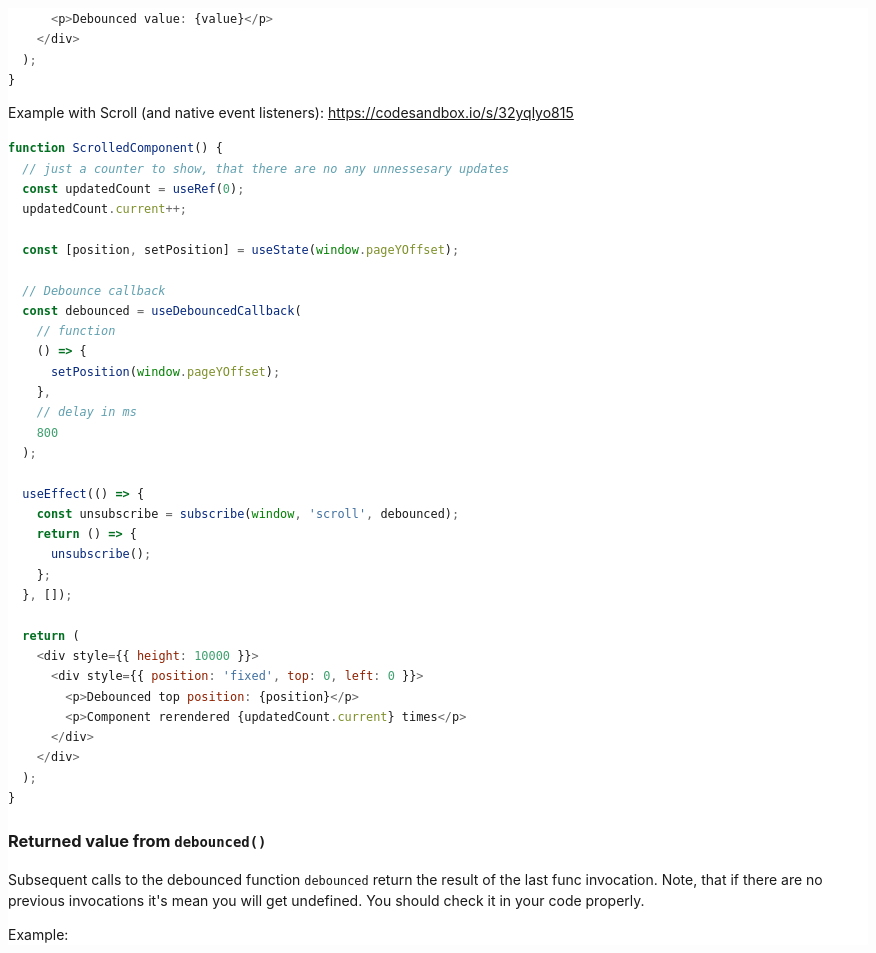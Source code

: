 ```js
      <p>Debounced value: {value}</p>
    </div>
  );
}
```

Example with Scroll (and native event listeners): https://codesandbox.io/s/32yqlyo815

```js
function ScrolledComponent() {
  // just a counter to show, that there are no any unnessesary updates
  const updatedCount = useRef(0);
  updatedCount.current++;

  const [position, setPosition] = useState(window.pageYOffset);

  // Debounce callback
  const debounced = useDebouncedCallback(
    // function
    () => {
      setPosition(window.pageYOffset);
    },
    // delay in ms
    800
  );

  useEffect(() => {
    const unsubscribe = subscribe(window, 'scroll', debounced);
    return () => {
      unsubscribe();
    };
  }, []);

  return (
    <div style={{ height: 10000 }}>
      <div style={{ position: 'fixed', top: 0, left: 0 }}>
        <p>Debounced top position: {position}</p>
        <p>Component rerendered {updatedCount.current} times</p>
      </div>
    </div>
  );
}
```

### Returned value from `debounced()`

Subsequent calls to the debounced function `debounced` return the result of the last func invocation.
Note, that if there are no previous invocations it's mean you will get undefined. You should check it in your code properly.

Example:
